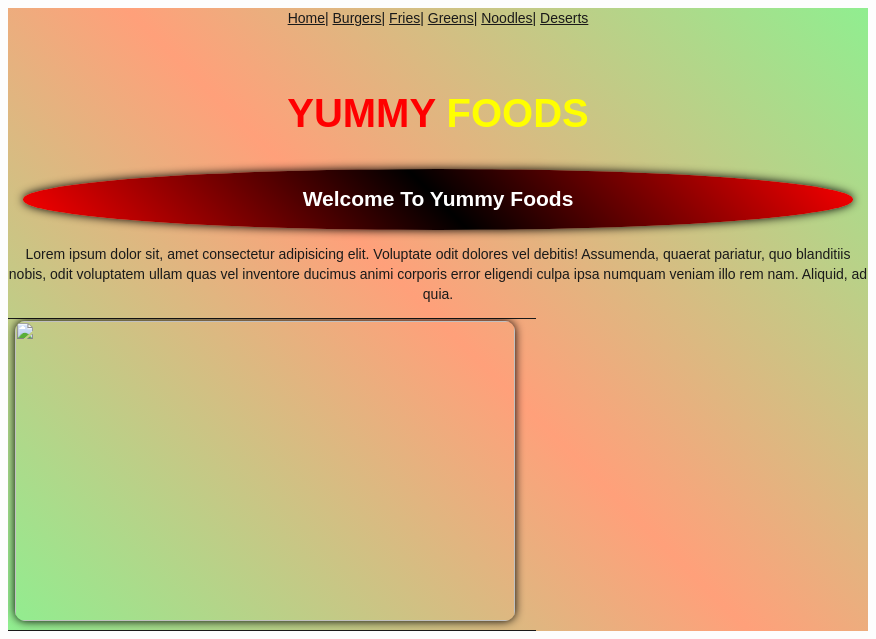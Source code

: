 <!DOCTYPE html>
<html lang="en">
<head>
    <meta charset="UTF-8">
    <meta name="viewport" content="width=device-width, initial-scale=1.0">
    <title>Document</title>
    <style>
        html{
            scroll-behavior: smooth;
        }
        body{
            background:linear-gradient(45deg,lightgreen,lightsalmon,lightgreen);
           text-align:center;
           font-family: "comic sans ms",sans-serif;
        }
        h1{
            font-family:casteller,sans-serif;
            font-size: 40px;
        }
        h2{
            background:linear-gradient(45deg,red,black,red);
            color:white;
            padding:15px;
            border-radius :50%;
            width:800px;
            margin:auto;
            box-shadow: 0 0 10px black;
        }
        table{
        width: 100%;
        }
        img{
            border-radius: 10px;
            box-shadow: 0 0 10px black;
        }
    </style>
</head>
<body>
    <div>
        <a href="#home">Home</a>|
        <a href="#burgers">Burgers</a>|
        <a href="#fries">Fries</a>|
        <a href="#greens">Greens</a>|
        <a href="#noodles">Noodles</a>|
        <a href="#deserts">Deserts</a>
    </div>
    <div>
        <h1>
        <span style="color:red">YUMMY</span>
        <span style="color:yellow">FOODS</span>
        </h1>
        <div id="home">
        <h2>Welcome To Yummy Foods</h2>
        <p>Lorem ipsum dolor sit, amet consectetur adipisicing elit. Voluptate odit dolores vel debitis! Assumenda, quaerat pariatur, quo blanditiis nobis, odit voluptatem ullam quas vel inventore ducimus animi corporis error eligendi culpa ipsa numquam veniam illo rem nam. Aliquid, ad quia.</p>
        <table>
                <tr>
                    <td>
                    <img src="images/main-1.jpg"width="500" height="300">
                    </td>
                    <td>